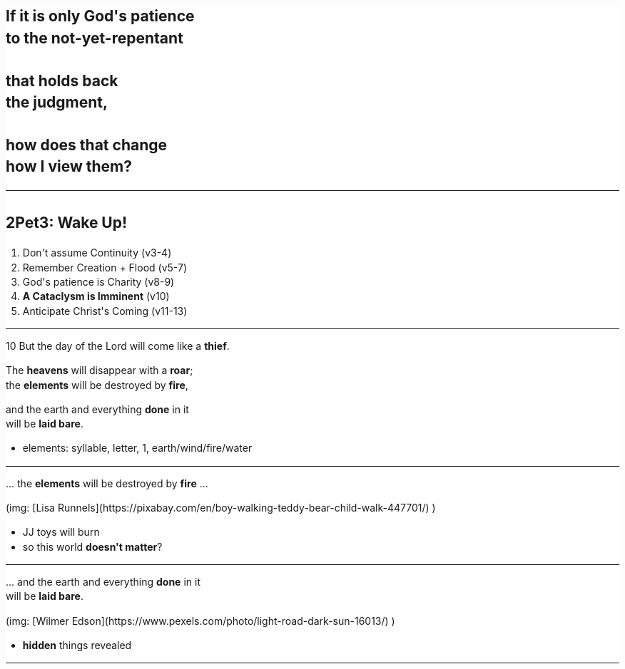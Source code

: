 
## If it is only God's **patience** <br/> to the **not-yet-repentant**
## that **holds back** <br/> the judgment,
## how does that change <br/> how I **view** them?

---


## 2Pet3: Wake Up!
1. Don't assume Continuity <span class="ref">(v3-4)</span>
2. Remember Creation + Flood <span class="ref">(v5-7)</span>
3. God's patience is Charity <span class="ref">(v8-9)</span>
4. **A Cataclysm is Imminent** <span class="ref">(v10)</span>
5. Anticipate Christ's Coming <span class="ref">(v11-13)</span>

---


<span class="ref">10</span>
But the day of the Lord will come like a **thief**.

The **heavens** will disappear with a **roar**; <br/>
the **elements** will be destroyed by **fire**,

and the earth and everything **done** in it <br/>
will be **laid bare**.

>>>
+ elements: syllable, letter, 1, earth/wind/fire/water

---


... the **elements** will be destroyed by **fire** ...

<div class="caption">(img:
[Lisa Runnels](https://pixabay.com/en/boy-walking-teddy-bear-child-walk-447701/)
)</div>

>>>
+ JJ toys will burn
+ so this world **doesn't matter**?

---


... and the earth and everything **done** in it <br/>
will be **laid bare**.

<div class="caption">(img:
[Wilmer Edson](https://www.pexels.com/photo/light-road-dark-sun-16013/)
)</div>

>>>
+ **hidden** things revealed

---